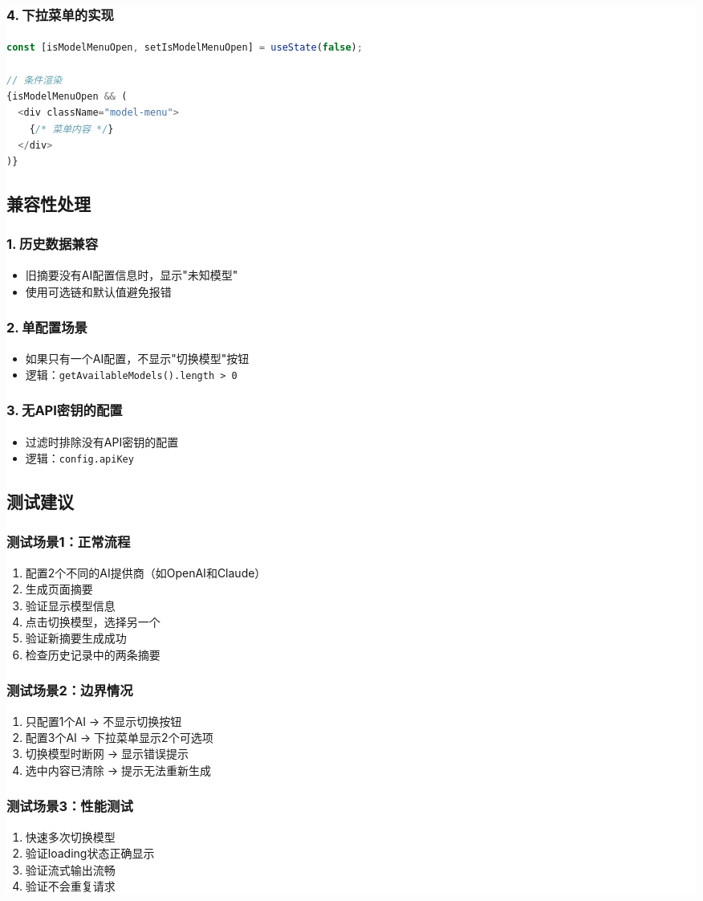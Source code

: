 ### 4. 下拉菜单的实现
```typescript
const [isModelMenuOpen, setIsModelMenuOpen] = useState(false);

// 条件渲染
{isModelMenuOpen && (
  <div className="model-menu">
    {/* 菜单内容 */}
  </div>
)}
```

## 兼容性处理

### 1. 历史数据兼容
- 旧摘要没有AI配置信息时，显示"未知模型"
- 使用可选链和默认值避免报错

### 2. 单配置场景
- 如果只有一个AI配置，不显示"切换模型"按钮
- 逻辑：`getAvailableModels().length > 0`

### 3. 无API密钥的配置
- 过滤时排除没有API密钥的配置
- 逻辑：`config.apiKey`

## 测试建议

### 测试场景1：正常流程
1. 配置2个不同的AI提供商（如OpenAI和Claude）
2. 生成页面摘要
3. 验证显示模型信息
4. 点击切换模型，选择另一个
5. 验证新摘要生成成功
6. 检查历史记录中的两条摘要

### 测试场景2：边界情况
1. 只配置1个AI → 不显示切换按钮
2. 配置3个AI → 下拉菜单显示2个可选项
3. 切换模型时断网 → 显示错误提示
4. 选中内容已清除 → 提示无法重新生成

### 测试场景3：性能测试
1. 快速多次切换模型
2. 验证loading状态正确显示
3. 验证流式输出流畅
4. 验证不会重复请求
